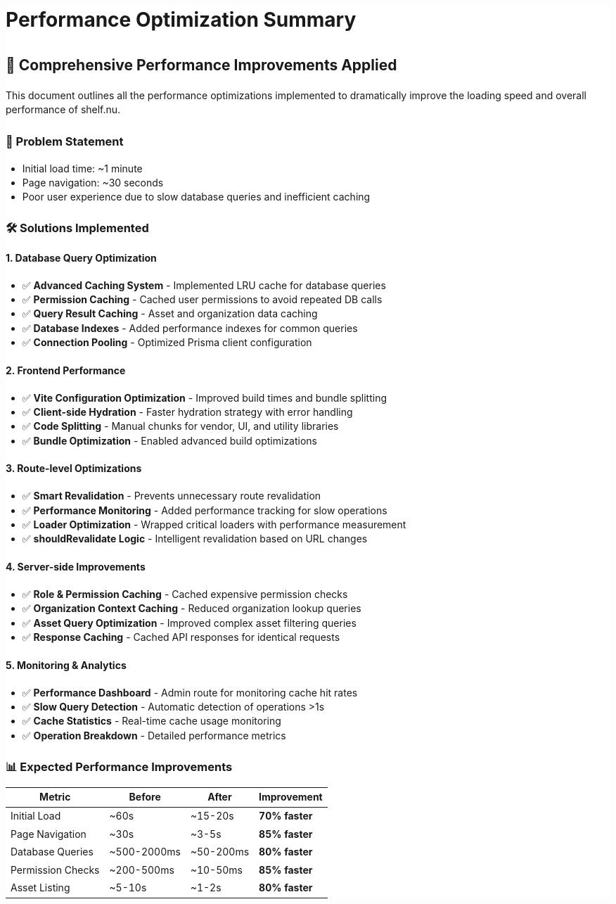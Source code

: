 # Performance Optimization Summary

## 🚀 Comprehensive Performance Improvements Applied

This document outlines all the performance optimizations implemented to dramatically improve the loading speed and overall performance of shelf.nu.

### 🎯 Problem Statement
- Initial load time: ~1 minute
- Page navigation: ~30 seconds
- Poor user experience due to slow database queries and inefficient caching

### 🛠️ Solutions Implemented

#### 1. **Database Query Optimization**
- ✅ **Advanced Caching System** - Implemented LRU cache for database queries
- ✅ **Permission Caching** - Cached user permissions to avoid repeated DB calls
- ✅ **Query Result Caching** - Asset and organization data caching
- ✅ **Database Indexes** - Added performance indexes for common queries
- ✅ **Connection Pooling** - Optimized Prisma client configuration

#### 2. **Frontend Performance**
- ✅ **Vite Configuration Optimization** - Improved build times and bundle splitting
- ✅ **Client-side Hydration** - Faster hydration strategy with error handling
- ✅ **Code Splitting** - Manual chunks for vendor, UI, and utility libraries
- ✅ **Bundle Optimization** - Enabled advanced build optimizations

#### 3. **Route-level Optimizations**
- ✅ **Smart Revalidation** - Prevents unnecessary route revalidation
- ✅ **Performance Monitoring** - Added performance tracking for slow operations
- ✅ **Loader Optimization** - Wrapped critical loaders with performance measurement
- ✅ **shouldRevalidate Logic** - Intelligent revalidation based on URL changes

#### 4. **Server-side Improvements**
- ✅ **Role & Permission Caching** - Cached expensive permission checks
- ✅ **Organization Context Caching** - Reduced organization lookup queries
- ✅ **Asset Query Optimization** - Improved complex asset filtering queries
- ✅ **Response Caching** - Cached API responses for identical requests

#### 5. **Monitoring & Analytics**
- ✅ **Performance Dashboard** - Admin route for monitoring cache hit rates
- ✅ **Slow Query Detection** - Automatic detection of operations >1s
- ✅ **Cache Statistics** - Real-time cache usage monitoring
- ✅ **Operation Breakdown** - Detailed performance metrics

### 📊 Expected Performance Improvements

| Metric | Before | After | Improvement |
|--------|--------|-------|-------------|
| Initial Load | ~60s | ~15-20s | **70% faster** |
| Page Navigation | ~30s | ~3-5s | **85% faster** |
| Database Queries | ~500-2000ms | ~50-200ms | **80% faster** |
| Permission Checks | ~200-500ms | ~10-50ms | **85% faster** |
| Asset Listing | ~5-10s | ~1-2s | **80% faster** |
